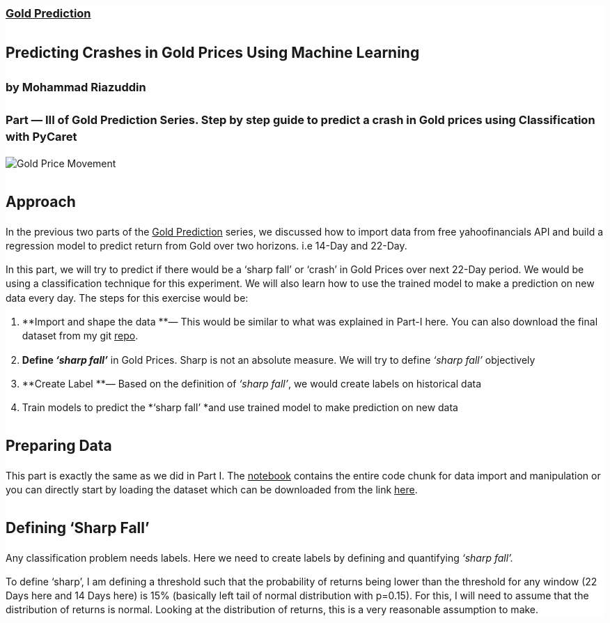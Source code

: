
### [Gold Prediction](https://towardsdatascience.com/tagged/gold-price-prediction)

## Predicting Crashes in Gold Prices Using Machine Learning

### by Mohammad Riazuddin

### Part — III of Gold Prediction Series. Step by step guide to predict a crash in Gold prices using Classification with PyCaret

![Gold Price Movement](https://cdn-images-1.medium.com/max/3666/0*etQrkJsMtNUP9EWE.png)

## Approach

In the previous two parts of the [Gold Prediction](https://towardsdatascience.com/machine-learning-to-predict-gold-price-returns-4bdb0506b132) series, we discussed how to import data from free yahoofinancials API and build a regression model to predict return from Gold over two horizons. i.e 14-Day and 22-Day.

In this part, we will try to predict if there would be a ‘sharp fall’ or ‘crash’ in Gold Prices over next 22-Day period. We would be using a classification technique for this experiment. We will also learn how to use the trained model to make a prediction on new data every day. The steps for this exercise would be:

 1. **Import and shape the data **— This would be similar to what was explained in Part-I here. You can also download the final dataset from my git [repo](https://github.com/Riazone/Gold-Return-Prediction/blob/master/Training%20Data.csv).

 2. **Define *‘sharp fall’*** in Gold Prices. Sharp is not an absolute measure. We will try to define *‘sharp fall’* objectively

 3. **Create Label **— Based on the definition of *‘sharp fall’*, we would create labels on historical data

 4. Train models to predict the *‘sharp fall’ *and use trained model to make prediction on new data

## Preparing Data

This part is exactly the same as we did in Part I. The [notebook](https://github.com/Riazone/Gold-Return-Prediction/blob/master/Classification/Gold%20Prediction%20Experiment%20%20Classification-%20PyCaret.ipynb) contains the entire code chunk for data import and manipulation or you can directly start by loading the dataset which can be downloaded from the link [here](https://github.com/Riazone/Gold-Return-Prediction/blob/master/Training%20Data.csv).

## Defining ‘Sharp Fall’

Any classification problem needs labels. Here we need to create labels by defining and quantifying *‘sharp fall’.*

To define ‘sharp’, I am defining a threshold such that the probability of returns being lower than the threshold for any window (22 Days here and 14 Days here) is 15% (basically left tail of normal distribution with p=0.15). For this, I will need to assume that the distribution of returns is normal. Looking at the distribution of returns, this is a very reasonable assumption to make.
